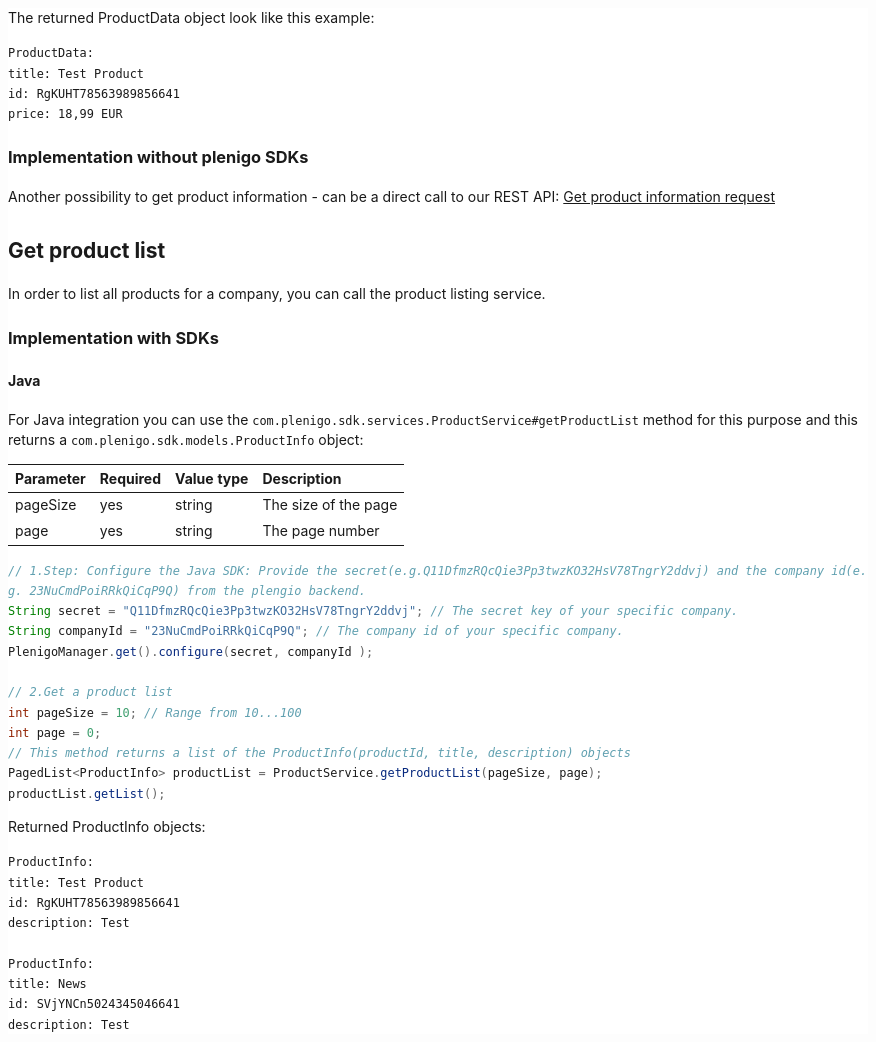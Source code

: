 The returned  ProductData object look like this example:
```text
ProductData:
title: Test Product
id: RgKUHT78563989856641
price: 18,99 EUR
```

### Implementation without plenigo SDKs

Another possibility to get product information - can be a direct call to our REST API: [Get product information request](https://api.plenigo.com/#!/product/getProduct)

##  Get product list

In order to list all products for a company, you can call the product listing service.

###  Implementation with SDKs  

####  Java

For Java integration you can use the `com.plenigo.sdk.services.ProductService#getProductList` method for this purpose and this returns a `com.plenigo.sdk.models.ProductInfo` object:

|Parameter|Required|Value type|Description|
|:--------|:-------|:---------|:----------|
| pageSize     | yes     | string         | The size of the page |
| page     | yes     | string         | The page number |

```java
// 1.Step: Configure the Java SDK: Provide the secret(e.g.Q11DfmzRQcQie3Pp3twzKO32HsV78TngrY2ddvj) and the company id(e.g. 23NuCmdPoiRRkQiCqP9Q) from the plengio backend.
String secret = "Q11DfmzRQcQie3Pp3twzKO32HsV78TngrY2ddvj"; // The secret key of your specific company.
String companyId = "23NuCmdPoiRRkQiCqP9Q"; // The company id of your specific company.
PlenigoManager.get().configure(secret, companyId );

// 2.Get a product list 
int pageSize = 10; // Range from 10...100
int page = 0;
// This method returns a list of the ProductInfo(productId, title, description) objects
PagedList<ProductInfo> productList = ProductService.getProductList(pageSize, page);
productList.getList();
```
Returned ProductInfo objects:
```
ProductInfo:
title: Test Product
id: RgKUHT78563989856641
description: Test

ProductInfo:
title: News
id: SVjYNCn5024345046641
description: Test 

```
